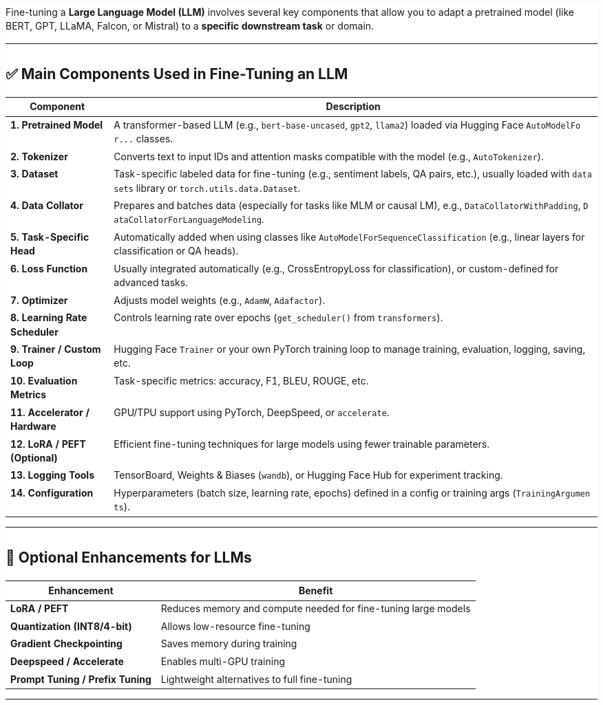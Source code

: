 Fine-tuning a **Large Language Model (LLM)** involves several key components that allow you to adapt a pretrained model (like BERT, GPT, LLaMA, Falcon, or Mistral) to a **specific downstream task** or domain.

---

## ✅ Main Components Used in Fine-Tuning an LLM

| Component                      | Description                                                                                                                                                |
| ------------------------------ | ---------------------------------------------------------------------------------------------------------------------------------------------------------- |
| **1. Pretrained Model**        | A transformer-based LLM (e.g., `bert-base-uncased`, `gpt2`, `llama2`) loaded via Hugging Face `AutoModelFor...` classes.                                   |
| **2. Tokenizer**               | Converts text to input IDs and attention masks compatible with the model (e.g., `AutoTokenizer`).                                                          |
| **3. Dataset**                 | Task-specific labeled data for fine-tuning (e.g., sentiment labels, QA pairs, etc.), usually loaded with `datasets` library or `torch.utils.data.Dataset`. |
| **4. Data Collator**           | Prepares and batches data (especially for tasks like MLM or causal LM), e.g., `DataCollatorWithPadding`, `DataCollatorForLanguageModeling`.                |
| **5. Task-Specific Head**      | Automatically added when using classes like `AutoModelForSequenceClassification` (e.g., linear layers for classification or QA heads).                     |
| **6. Loss Function**           | Usually integrated automatically (e.g., CrossEntropyLoss for classification), or custom-defined for advanced tasks.                                        |
| **7. Optimizer**               | Adjusts model weights (e.g., `AdamW`, `Adafactor`).                                                                                                        |
| **8. Learning Rate Scheduler** | Controls learning rate over epochs (`get_scheduler()` from `transformers`).                                                                                |
| **9. Trainer / Custom Loop**   | Hugging Face `Trainer` or your own PyTorch training loop to manage training, evaluation, logging, saving, etc.                                             |
| **10. Evaluation Metrics**     | Task-specific metrics: accuracy, F1, BLEU, ROUGE, etc.                                                                                                     |
| **11. Accelerator / Hardware** | GPU/TPU support using PyTorch, DeepSpeed, or `accelerate`.                                                                                                 |
| **12. LoRA / PEFT (Optional)** | Efficient fine-tuning techniques for large models using fewer trainable parameters.                                                                        |
| **13. Logging Tools**          | TensorBoard, Weights & Biases (`wandb`), or Hugging Face Hub for experiment tracking.                                                                      |
| **14. Configuration**          | Hyperparameters (batch size, learning rate, epochs) defined in a config or training args (`TrainingArguments`).                                            |

---

## 🔧 Optional Enhancements for LLMs

| Enhancement                       | Benefit                                                        |
| --------------------------------- | -------------------------------------------------------------- |
| **LoRA / PEFT**                   | Reduces memory and compute needed for fine-tuning large models |
| **Quantization (INT8/4-bit)**     | Allows low-resource fine-tuning                                |
| **Gradient Checkpointing**        | Saves memory during training                                   |
| **Deepspeed / Accelerate**        | Enables multi-GPU training                                     |
| **Prompt Tuning / Prefix Tuning** | Lightweight alternatives to full fine-tuning                   |

---
